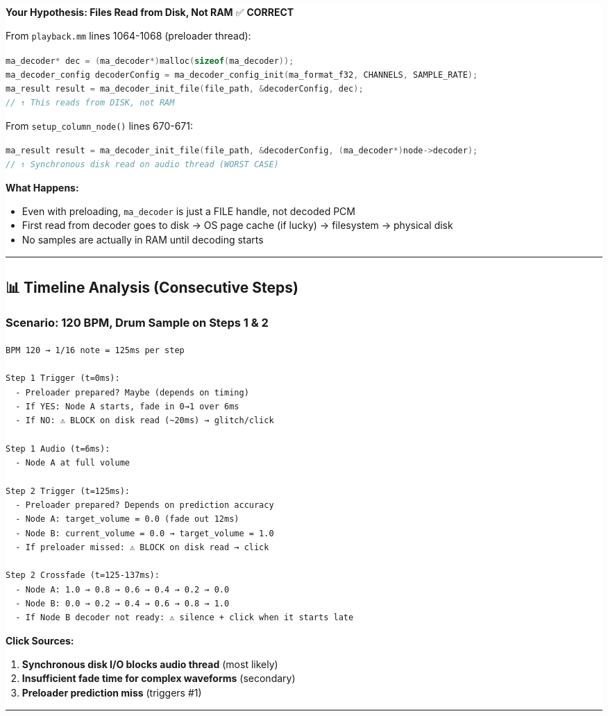 **Your Hypothesis: Files Read from Disk, Not RAM** ✅ **CORRECT**

From `playback.mm` lines 1064-1068 (preloader thread):
```cpp
ma_decoder* dec = (ma_decoder*)malloc(sizeof(ma_decoder));
ma_decoder_config decoderConfig = ma_decoder_config_init(ma_format_f32, CHANNELS, SAMPLE_RATE);
ma_result result = ma_decoder_init_file(file_path, &decoderConfig, dec);
// ↑ This reads from DISK, not RAM
```

From `setup_column_node()` lines 670-671:
```cpp
ma_result result = ma_decoder_init_file(file_path, &decoderConfig, (ma_decoder*)node->decoder);
// ↑ Synchronous disk read on audio thread (WORST CASE)
```

**What Happens:**
- Even with preloading, `ma_decoder` is just a FILE handle, not decoded PCM
- First read from decoder goes to disk → OS page cache (if lucky) → filesystem → physical disk
- No samples are actually in RAM until decoding starts

---

## 📊 Timeline Analysis (Consecutive Steps)

### Scenario: 120 BPM, Drum Sample on Steps 1 & 2

```
BPM 120 → 1/16 note = 125ms per step

Step 1 Trigger (t=0ms):
  - Preloader prepared? Maybe (depends on timing)
  - If YES: Node A starts, fade in 0→1 over 6ms
  - If NO: ⚠️ BLOCK on disk read (~20ms) → glitch/click

Step 1 Audio (t=6ms):
  - Node A at full volume
  
Step 2 Trigger (t=125ms):
  - Preloader prepared? Depends on prediction accuracy
  - Node A: target_volume = 0.0 (fade out 12ms)
  - Node B: current_volume = 0.0 → target_volume = 1.0
  - If preloader missed: ⚠️ BLOCK on disk read → click

Step 2 Crossfade (t=125-137ms):
  - Node A: 1.0 → 0.8 → 0.6 → 0.4 → 0.2 → 0.0
  - Node B: 0.0 → 0.2 → 0.4 → 0.6 → 0.8 → 1.0
  - If Node B decoder not ready: ⚠️ silence + click when it starts late
```

**Click Sources:**
1. **Synchronous disk I/O blocks audio thread** (most likely)
2. **Insufficient fade time for complex waveforms** (secondary)
3. **Preloader prediction miss** (triggers #1)

---
